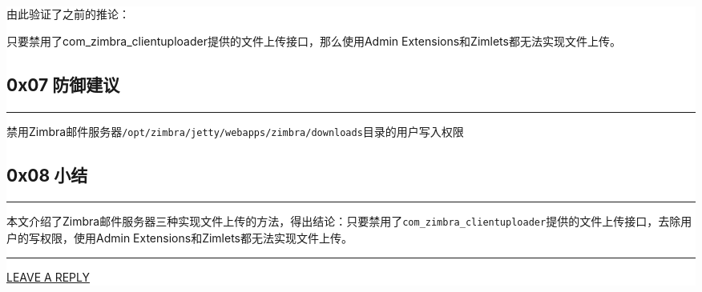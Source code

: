 由此验证了之前的推论：

只要禁用了com_zimbra_clientuploader提供的文件上传接口，那么使用Admin Extensions和Zimlets都无法实现文件上传。

## 0x07 防御建议
---

禁用Zimbra邮件服务器`/opt/zimbra/jetty/webapps/zimbra/downloads`目录的用户写入权限

## 0x08 小结
---

本文介绍了Zimbra邮件服务器三种实现文件上传的方法，得出结论：只要禁用了`com_zimbra_clientuploader`提供的文件上传接口，去除用户的写权限，使用Admin Extensions和Zimlets都无法实现文件上传。

---


[LEAVE A REPLY](https://github.com/3gstudent/feedback/issues/new)



